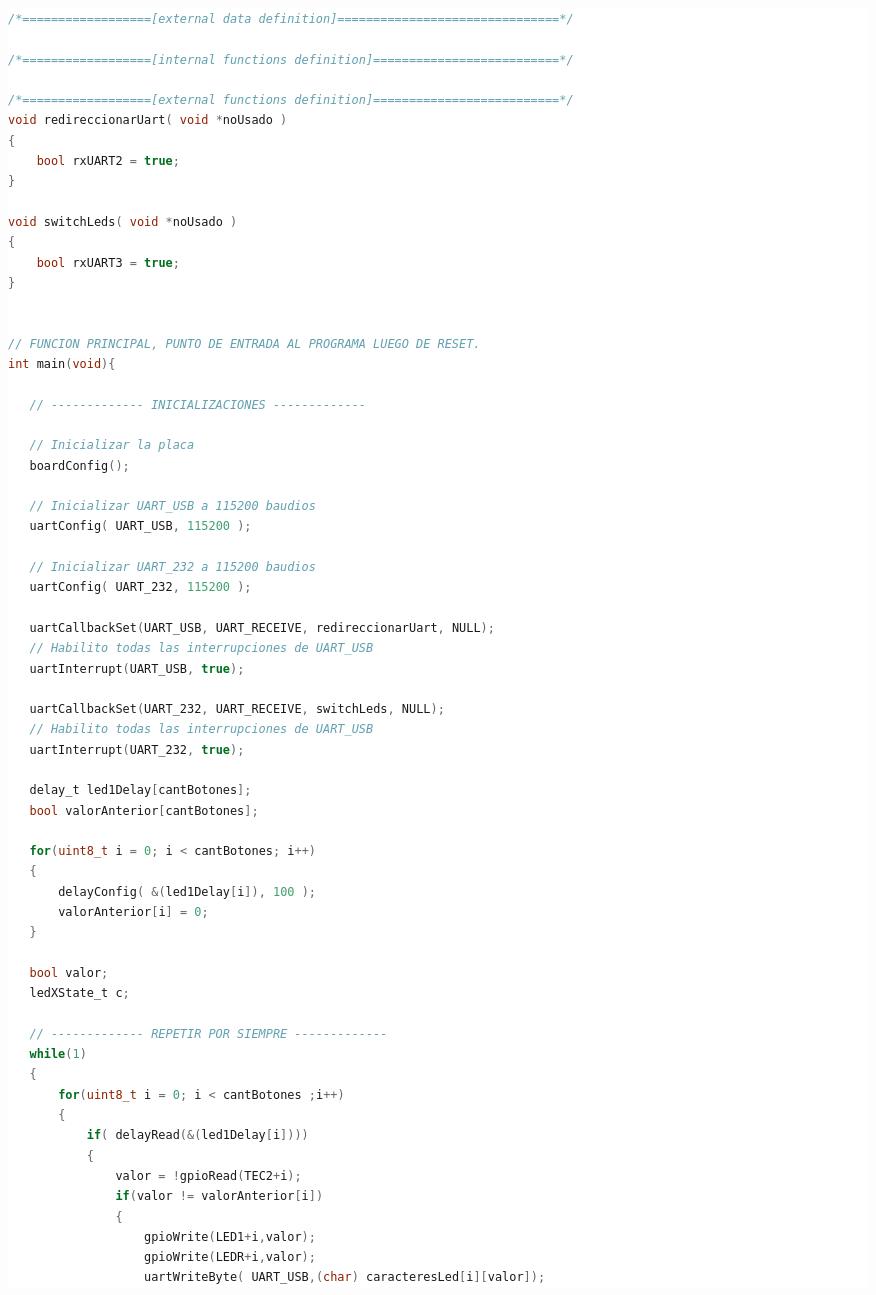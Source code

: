 ```c
/*==================[external data definition]===============================*/

/*==================[internal functions definition]==========================*/

/*==================[external functions definition]==========================*/
void redireccionarUart( void *noUsado )
{
	bool rxUART2 = true;
}

void switchLeds( void *noUsado )
{
	bool rxUART3 = true;
}


// FUNCION PRINCIPAL, PUNTO DE ENTRADA AL PROGRAMA LUEGO DE RESET.
int main(void){

   // ------------- INICIALIZACIONES -------------

   // Inicializar la placa
   boardConfig();

   // Inicializar UART_USB a 115200 baudios
   uartConfig( UART_USB, 115200 );

   // Inicializar UART_232 a 115200 baudios
   uartConfig( UART_232, 115200 );

   uartCallbackSet(UART_USB, UART_RECEIVE, redireccionarUart, NULL);
   // Habilito todas las interrupciones de UART_USB
   uartInterrupt(UART_USB, true);

   uartCallbackSet(UART_232, UART_RECEIVE, switchLeds, NULL);
   // Habilito todas las interrupciones de UART_USB
   uartInterrupt(UART_232, true);

   delay_t led1Delay[cantBotones];
   bool valorAnterior[cantBotones];

   for(uint8_t i = 0; i < cantBotones; i++)
   {
	   delayConfig( &(led1Delay[i]), 100 );
	   valorAnterior[i] = 0;
   }

   bool valor;
   ledXState_t c;

   // ------------- REPETIR POR SIEMPRE -------------
   while(1)
   {
	   for(uint8_t i = 0; i < cantBotones ;i++)
	   {
		   if( delayRead(&(led1Delay[i])))
		   {
			   valor = !gpioRead(TEC2+i);
			   if(valor != valorAnterior[i])
			   {
				   gpioWrite(LED1+i,valor);
				   gpioWrite(LEDR+i,valor);
				   uartWriteByte( UART_USB,(char) caracteresLed[i][valor]);
```